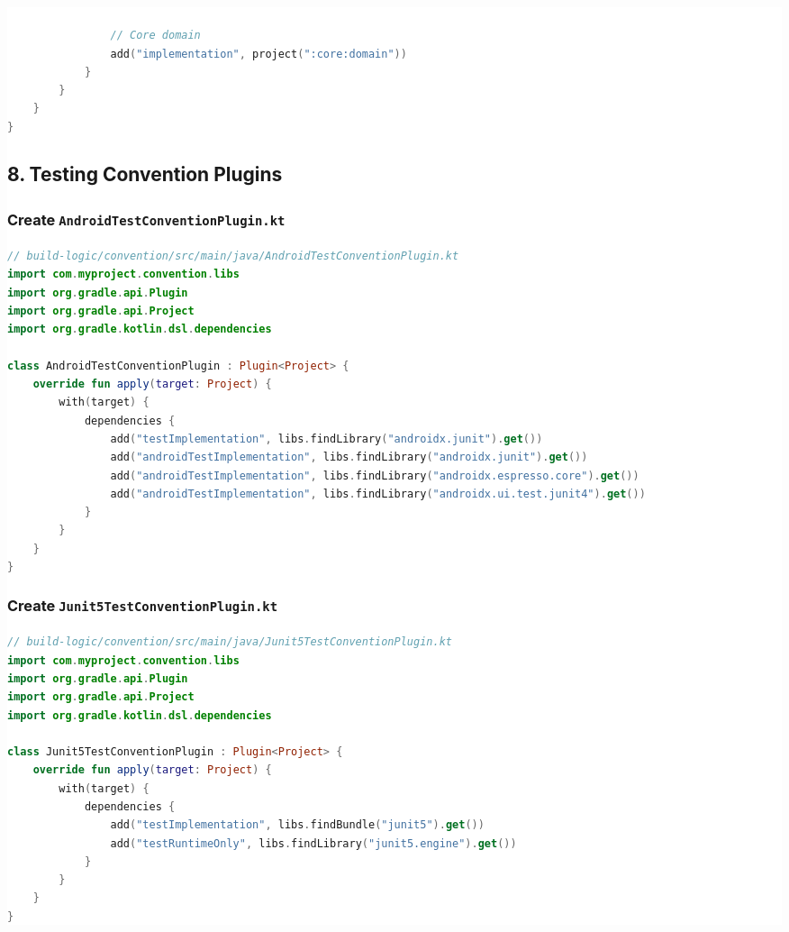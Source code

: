 ```kotlin
                
                // Core domain
                add("implementation", project(":core:domain"))
            }
        }
    }
}
```

## 8. Testing Convention Plugins

### Create `AndroidTestConventionPlugin.kt`
```kotlin
// build-logic/convention/src/main/java/AndroidTestConventionPlugin.kt
import com.myproject.convention.libs
import org.gradle.api.Plugin
import org.gradle.api.Project
import org.gradle.kotlin.dsl.dependencies

class AndroidTestConventionPlugin : Plugin<Project> {
    override fun apply(target: Project) {
        with(target) {
            dependencies {
                add("testImplementation", libs.findLibrary("androidx.junit").get())
                add("androidTestImplementation", libs.findLibrary("androidx.junit").get())
                add("androidTestImplementation", libs.findLibrary("androidx.espresso.core").get())
                add("androidTestImplementation", libs.findLibrary("androidx.ui.test.junit4").get())
            }
        }
    }
}
```

### Create `Junit5TestConventionPlugin.kt`
```kotlin
// build-logic/convention/src/main/java/Junit5TestConventionPlugin.kt
import com.myproject.convention.libs
import org.gradle.api.Plugin
import org.gradle.api.Project
import org.gradle.kotlin.dsl.dependencies

class Junit5TestConventionPlugin : Plugin<Project> {
    override fun apply(target: Project) {
        with(target) {
            dependencies {
                add("testImplementation", libs.findBundle("junit5").get())
                add("testRuntimeOnly", libs.findLibrary("junit5.engine").get())
            }
        }
    }
}
```
